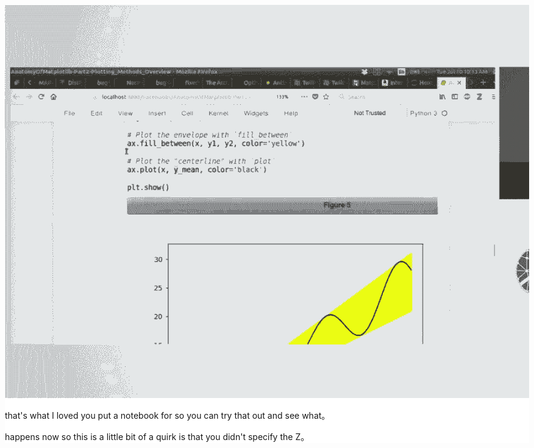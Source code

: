 ![](img/961a47906e9bd3c88bf7714f01a6d1b4_30.png)

 that's what I loved you put a notebook for so you can try that out and see what。

 happens now so this is a little bit of a quirk is that you didn't specify the Z。


